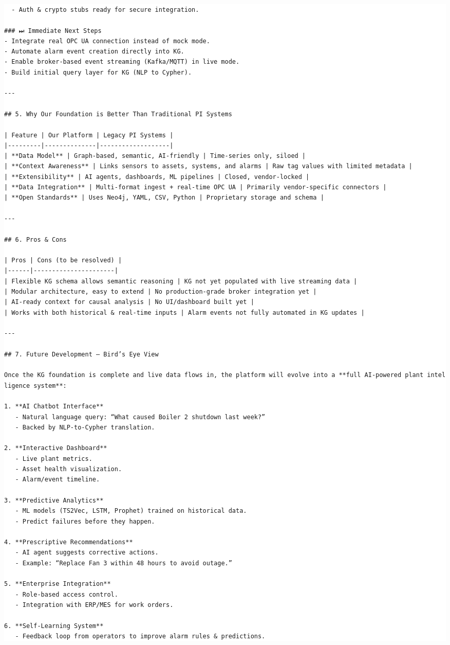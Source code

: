 ```text
  - Auth & crypto stubs ready for secure integration.

### ⏭ Immediate Next Steps
- Integrate real OPC UA connection instead of mock mode.
- Automate alarm event creation directly into KG.
- Enable broker-based event streaming (Kafka/MQTT) in live mode.
- Build initial query layer for KG (NLP to Cypher).

---

## 5. Why Our Foundation is Better Than Traditional PI Systems

| Feature | Our Platform | Legacy PI Systems |
|---------|--------------|-------------------|
| **Data Model** | Graph-based, semantic, AI-friendly | Time-series only, siloed |
| **Context Awareness** | Links sensors to assets, systems, and alarms | Raw tag values with limited metadata |
| **Extensibility** | AI agents, dashboards, ML pipelines | Closed, vendor-locked |
| **Data Integration** | Multi-format ingest + real-time OPC UA | Primarily vendor-specific connectors |
| **Open Standards** | Uses Neo4j, YAML, CSV, Python | Proprietary storage and schema |

---

## 6. Pros & Cons

| Pros | Cons (to be resolved) |
|------|----------------------|
| Flexible KG schema allows semantic reasoning | KG not yet populated with live streaming data |
| Modular architecture, easy to extend | No production-grade broker integration yet |
| AI-ready context for causal analysis | No UI/dashboard built yet |
| Works with both historical & real-time inputs | Alarm events not fully automated in KG updates |

---

## 7. Future Development – Bird’s Eye View

Once the KG foundation is complete and live data flows in, the platform will evolve into a **full AI-powered plant intelligence system**:

1. **AI Chatbot Interface**
   - Natural language query: “What caused Boiler 2 shutdown last week?”
   - Backed by NLP-to-Cypher translation.

2. **Interactive Dashboard**
   - Live plant metrics.
   - Asset health visualization.
   - Alarm/event timeline.

3. **Predictive Analytics**
   - ML models (TS2Vec, LSTM, Prophet) trained on historical data.
   - Predict failures before they happen.

4. **Prescriptive Recommendations**
   - AI agent suggests corrective actions.
   - Example: “Replace Fan 3 within 48 hours to avoid outage.”

5. **Enterprise Integration**
   - Role-based access control.
   - Integration with ERP/MES for work orders.

6. **Self-Learning System**
   - Feedback loop from operators to improve alarm rules & predictions.
```